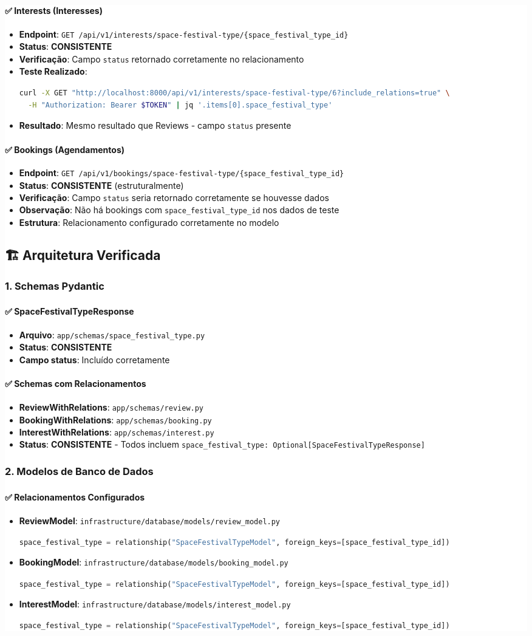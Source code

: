 #### ✅ Interests (Interesses)
- **Endpoint**: `GET /api/v1/interests/space-festival-type/{space_festival_type_id}`
- **Status**: **CONSISTENTE**
- **Verificação**: Campo `status` retornado corretamente no relacionamento
- **Teste Realizado**: 
  ```bash
  curl -X GET "http://localhost:8000/api/v1/interests/space-festival-type/6?include_relations=true" \
    -H "Authorization: Bearer $TOKEN" | jq '.items[0].space_festival_type'
  ```
- **Resultado**: Mesmo resultado que Reviews - campo `status` presente

#### ✅ Bookings (Agendamentos)
- **Endpoint**: `GET /api/v1/bookings/space-festival-type/{space_festival_type_id}`
- **Status**: **CONSISTENTE** (estruturalmente)
- **Verificação**: Campo `status` seria retornado corretamente se houvesse dados
- **Observação**: Não há bookings com `space_festival_type_id` nos dados de teste
- **Estrutura**: Relacionamento configurado corretamente no modelo

## 🏗️ Arquitetura Verificada

### 1. Schemas Pydantic

#### ✅ SpaceFestivalTypeResponse
- **Arquivo**: `app/schemas/space_festival_type.py`
- **Status**: **CONSISTENTE**
- **Campo status**: Incluído corretamente

#### ✅ Schemas com Relacionamentos
- **ReviewWithRelations**: `app/schemas/review.py`
- **BookingWithRelations**: `app/schemas/booking.py`
- **InterestWithRelations**: `app/schemas/interest.py`
- **Status**: **CONSISTENTE** - Todos incluem `space_festival_type: Optional[SpaceFestivalTypeResponse]`

### 2. Modelos de Banco de Dados

#### ✅ Relacionamentos Configurados
- **ReviewModel**: `infrastructure/database/models/review_model.py`
  ```python
  space_festival_type = relationship("SpaceFestivalTypeModel", foreign_keys=[space_festival_type_id])
  ```
- **BookingModel**: `infrastructure/database/models/booking_model.py`
  ```python
  space_festival_type = relationship("SpaceFestivalTypeModel", foreign_keys=[space_festival_type_id])
  ```
- **InterestModel**: `infrastructure/database/models/interest_model.py`
  ```python
  space_festival_type = relationship("SpaceFestivalTypeModel", foreign_keys=[space_festival_type_id])
  ```
